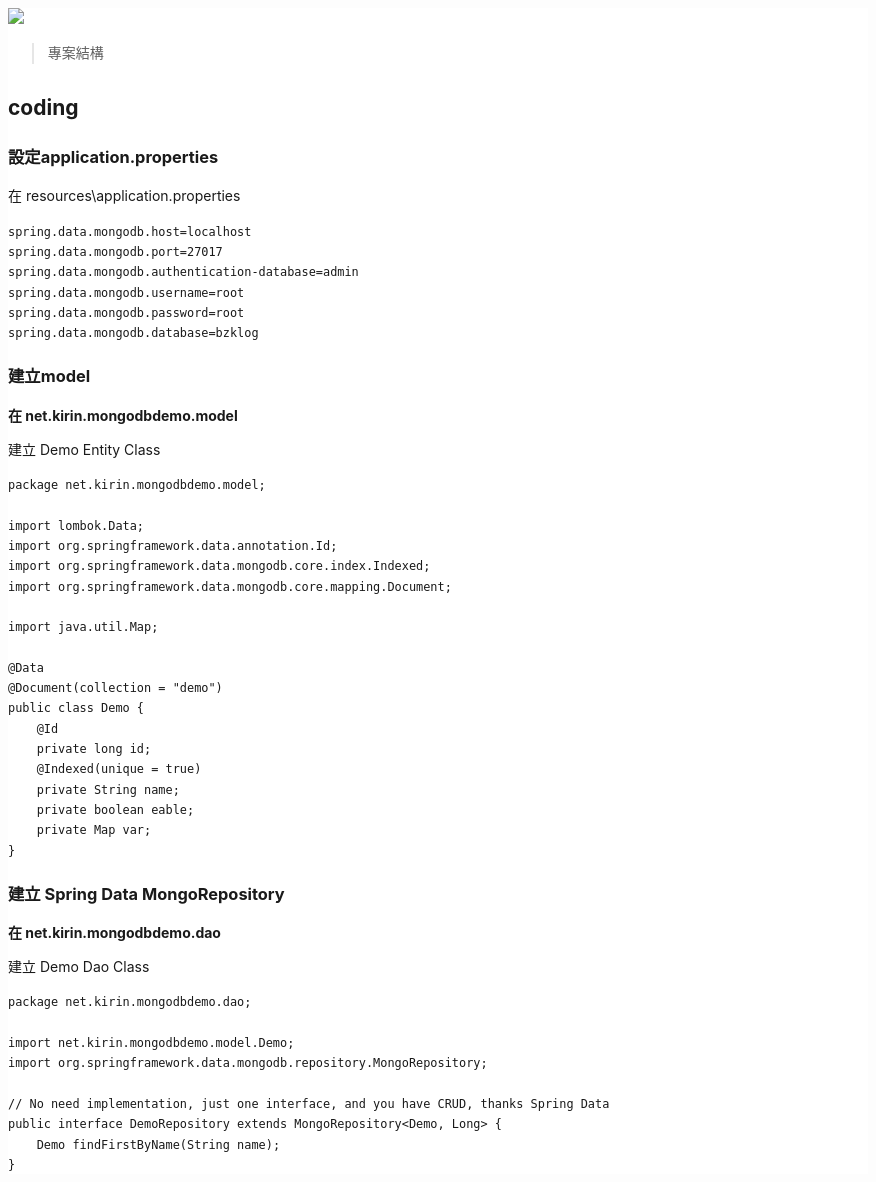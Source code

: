 
![](https://i.imgur.com/mOKja1t.png)

> 專案結構


## coding

### 設定application.properties
在 resources\application.properties
```javascript=
spring.data.mongodb.host=localhost
spring.data.mongodb.port=27017
spring.data.mongodb.authentication-database=admin
spring.data.mongodb.username=root
spring.data.mongodb.password=root
spring.data.mongodb.database=bzklog
```


### 建立model

**在 net.kirin.mongodbdemo.model**

建立 Demo Entity Class
```java=
package net.kirin.mongodbdemo.model;

import lombok.Data;
import org.springframework.data.annotation.Id;
import org.springframework.data.mongodb.core.index.Indexed;
import org.springframework.data.mongodb.core.mapping.Document;

import java.util.Map;

@Data
@Document(collection = "demo")
public class Demo {
    @Id
    private long id;
    @Indexed(unique = true)
    private String name;
    private boolean eable;
    private Map var;
}
```

### 建立 Spring Data MongoRepository

**在 net.kirin.mongodbdemo.dao**

建立 Demo Dao Class

```java=
package net.kirin.mongodbdemo.dao;

import net.kirin.mongodbdemo.model.Demo;
import org.springframework.data.mongodb.repository.MongoRepository;

// No need implementation, just one interface, and you have CRUD, thanks Spring Data
public interface DemoRepository extends MongoRepository<Demo, Long> {
    Demo findFirstByName(String name);
}
```
